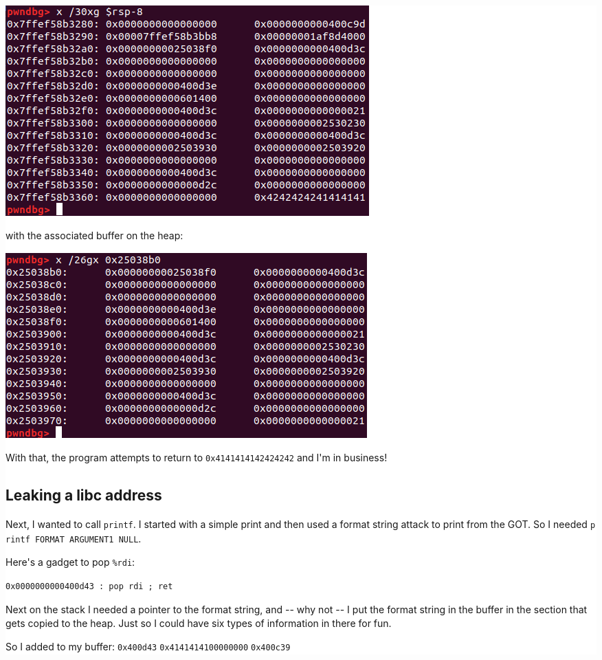 ![stack_set_up_for_ROP](./stack_set_up_for_ROP.png)

with the associated buffer on the heap:

![ROP_heap_buffer](./ROP_heap_buffer.png)

With that, the program attempts to return to `0x4141414142424242` and I'm in business!


## Leaking a libc address

Next, I wanted to call `printf`. I started with a simple print and then used a format string attack to print from the GOT. So I needed `printf FORMAT ARGUMENT1 NULL`.

Here's a gadget to pop `%rdi`:

`0x0000000000400d43 : pop rdi ; ret`

Next on the stack I needed a pointer to the format string, and -- why not -- I put the format string in the buffer in the section that gets copied to the heap. Just so I could have six types of information in there for fun.

So I added to my buffer:
`0x400d43` `0x4141414100000000` `0x400c39`
